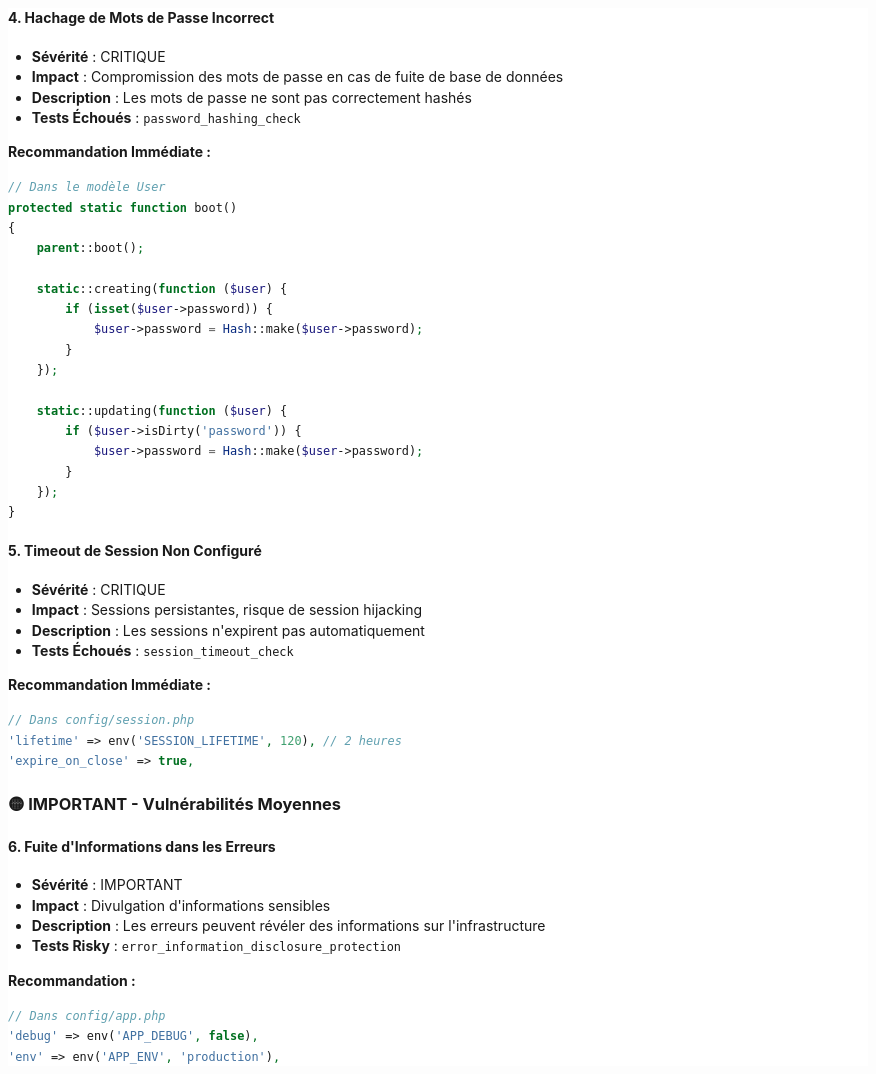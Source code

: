 #### 4. **Hachage de Mots de Passe Incorrect**
- **Sévérité** : CRITIQUE
- **Impact** : Compromission des mots de passe en cas de fuite de base de données
- **Description** : Les mots de passe ne sont pas correctement hashés
- **Tests Échoués** : `password_hashing_check`

**Recommandation Immédiate :**
```php
// Dans le modèle User
protected static function boot()
{
    parent::boot();
    
    static::creating(function ($user) {
        if (isset($user->password)) {
            $user->password = Hash::make($user->password);
        }
    });
    
    static::updating(function ($user) {
        if ($user->isDirty('password')) {
            $user->password = Hash::make($user->password);
        }
    });
}
```

#### 5. **Timeout de Session Non Configuré**
- **Sévérité** : CRITIQUE
- **Impact** : Sessions persistantes, risque de session hijacking
- **Description** : Les sessions n'expirent pas automatiquement
- **Tests Échoués** : `session_timeout_check`

**Recommandation Immédiate :**
```php
// Dans config/session.php
'lifetime' => env('SESSION_LIFETIME', 120), // 2 heures
'expire_on_close' => true,
```

### 🟡 **IMPORTANT** - Vulnérabilités Moyennes

#### 6. **Fuite d'Informations dans les Erreurs**
- **Sévérité** : IMPORTANT
- **Impact** : Divulgation d'informations sensibles
- **Description** : Les erreurs peuvent révéler des informations sur l'infrastructure
- **Tests Risky** : `error_information_disclosure_protection`

**Recommandation :**
```php
// Dans config/app.php
'debug' => env('APP_DEBUG', false),
'env' => env('APP_ENV', 'production'),
```
